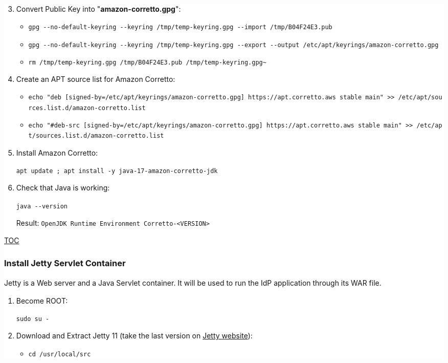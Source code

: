 3.  Convert Public Key into "**amazon-corretto.gpg**":

    -   ``` text
        gpg --no-default-keyring --keyring /tmp/temp-keyring.gpg --import /tmp/B04F24E3.pub
        ```

    -   ``` text
        gpg --no-default-keyring --keyring /tmp/temp-keyring.gpg --export --output /etc/apt/keyrings/amazon-corretto.gpg
        ```

    -   ``` text
        rm /tmp/temp-keyring.gpg /tmp/B04F24E3.pub /tmp/temp-keyring.gpg~
        ```

4.  Create an APT source list for Amazon Corretto:

    -   ``` text
        echo "deb [signed-by=/etc/apt/keyrings/amazon-corretto.gpg] https://apt.corretto.aws stable main" >> /etc/apt/sources.list.d/amazon-corretto.list
        ```

    -   ``` text
        echo "#deb-src [signed-by=/etc/apt/keyrings/amazon-corretto.gpg] https://apt.corretto.aws stable main" >> /etc/apt/sources.list.d/amazon-corretto.list
        ```

5.  Install Amazon Corretto:

    ``` text
    apt update ; apt install -y java-17-amazon-corretto-jdk
    ```

6.  Check that Java is working:

    ``` text
    java --version
    ```

    Result: `OpenJDK Runtime Environment Corretto-<VERSION>`

[TOC](#table-of-contents)

### Install Jetty Servlet Container

Jetty is a Web server and a Java Servlet container. It will be used to run the IdP application through its WAR file.

1.  Become ROOT:

    ``` text
    sudo su -
    ```

2.  Download and Extract Jetty 11 (take the last version on [Jetty website](https://eclipse.dev/jetty/download.php)):

    -   ``` text
        cd /usr/local/src
        ```
